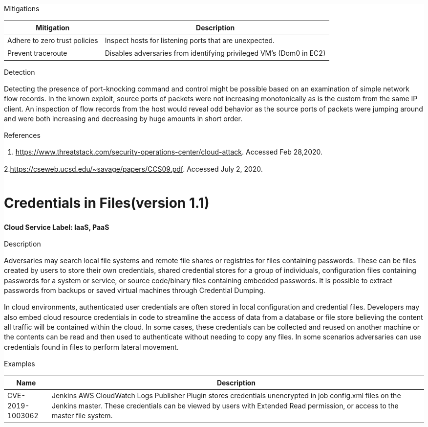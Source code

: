 
Mitigations




| **Mitigation** | **Description** |
| --- | --- |
| Adhere to zero trust policies | Inspect hosts for listening ports that are unexpected. |
| Prevent traceroute | Disables adversaries from identifying privileged VM’s (Dom0 in EC2) |


Detection


Detecting the presence of port-knocking command and control might be possible based on an examination of simple network flow records. In the known exploit, source ports of packets were not increasing monotonically as is the custom from the same IP client. An inspection of flow records from the host would reveal odd behavior as the source ports of packets were jumping around and were both increasing and decreasing by huge amounts in short order.


References


1. https://www.threatstack.com/security-operations-center/cloud-attack. Accessed Feb 28,2020.


2.<https://cseweb.ucsd.edu/~savage/papers/CCS09.pdf>. Accessed July 2, 2020.


# Credentials in Files(version 1.1)


**Cloud Service Label: IaaS, PaaS**


Description


Adversaries may search local file systems and remote file shares or registries for files containing passwords. These can be files created by users to store their own credentials, shared credential stores for a group of individuals, configuration files containing passwords for a system or service, or source code/binary files containing embedded passwords. It is possible to extract passwords from backups or saved virtual machines through Credential Dumping.


In cloud environments, authenticated user credentials are often stored in local configuration and credential files. Developers may also embed cloud resource credentials in code to streamline the access of data from a database or file store believing the content all traffic will be contained within the cloud. In some cases, these credentials can be collected and reused on another machine or the contents can be read and then used to authenticate without needing to copy any files. In some scenarios adversaries can use credentials found in files to perform lateral movement.


Examples




| **Name** | **Description** |
| --- | --- |
| CVE-2019-1003062 | Jenkins AWS CloudWatch Logs Publisher Plugin stores credentials unencrypted in job config.xml files on the Jenkins master. These credentials can be viewed by users with Extended Read permission, or access to the master file system. |
